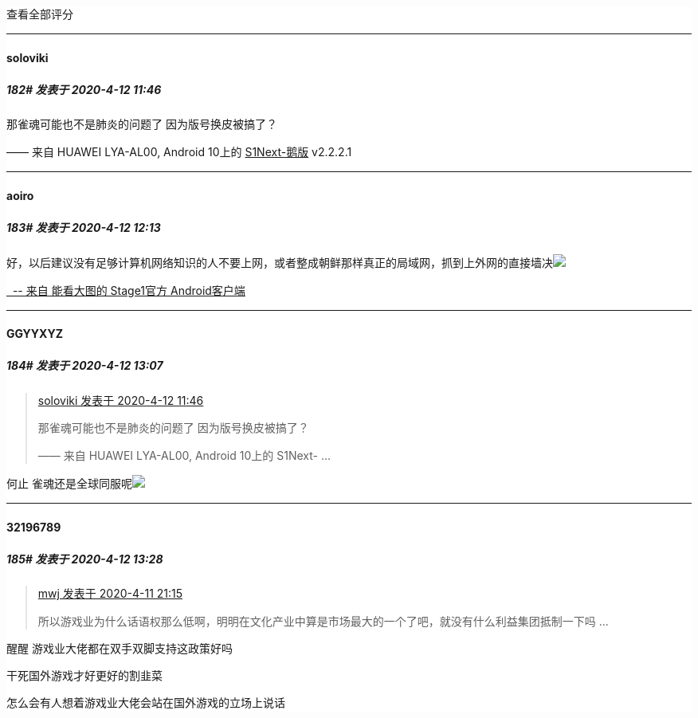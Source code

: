 
查看全部评分


-----

####  soloviki  
##### 182#       发表于 2020-4-12 11:46


那雀魂可能也不是肺炎的问题了 因为版号换皮被搞了？

—— 来自 HUAWEI LYA-AL00, Android 10上的 [S1Next-鹅版](https://github.com/ykrank/S1-Next/releases) v2.2.2.1


-----

####  aoiro  
##### 183#       发表于 2020-4-12 12:13


好，以后建议没有足够计算机网络知识的人不要上网，或者整成朝鲜那样真正的局域网，抓到上外网的直接墙决<img src="https://static.saraba1st.com/image/smiley/face2017/125.png" referrerpolicy="no-referrer">

[  -- 来自 能看大图的 Stage1官方 Android客户端](https://www.coolapk.com/apk/140634)


-----

####  GGYYXYZ  
##### 184#       发表于 2020-4-12 13:07


<blockquote><a href="httphttps://bbs.saraba1st.com/2b/forum.php?mod=redirect&amp;goto=findpost&amp;pid=47053764&amp;ptid=1923595" target="_blank">soloviki 发表于 2020-4-12 11:46</a>

那雀魂可能也不是肺炎的问题了 因为版号换皮被搞了？


—— 来自 HUAWEI LYA-AL00, Android 10上的 S1Next- ...</blockquote>
何止 雀魂还是全球同服呢<img src="https://static.saraba1st.com/image/smiley/face2017/068.png" referrerpolicy="no-referrer">


-----

####  32196789  
##### 185#       发表于 2020-4-12 13:28


<blockquote><a href="httphttps://bbs.saraba1st.com/2b/forum.php?mod=redirect&amp;goto=findpost&amp;pid=47049695&amp;ptid=1923595" target="_blank">mwj 发表于 2020-4-11 21:15</a>

所以游戏业为什么话语权那么低啊，明明在文化产业中算是市场最大的一个了吧，就没有什么利益集团抵制一下吗 ...</blockquote>
醒醒 游戏业大佬都在双手双脚支持这政策好吗 


干死国外游戏才好更好的割韭菜 


怎么会有人想着游戏业大佬会站在国外游戏的立场上说话
